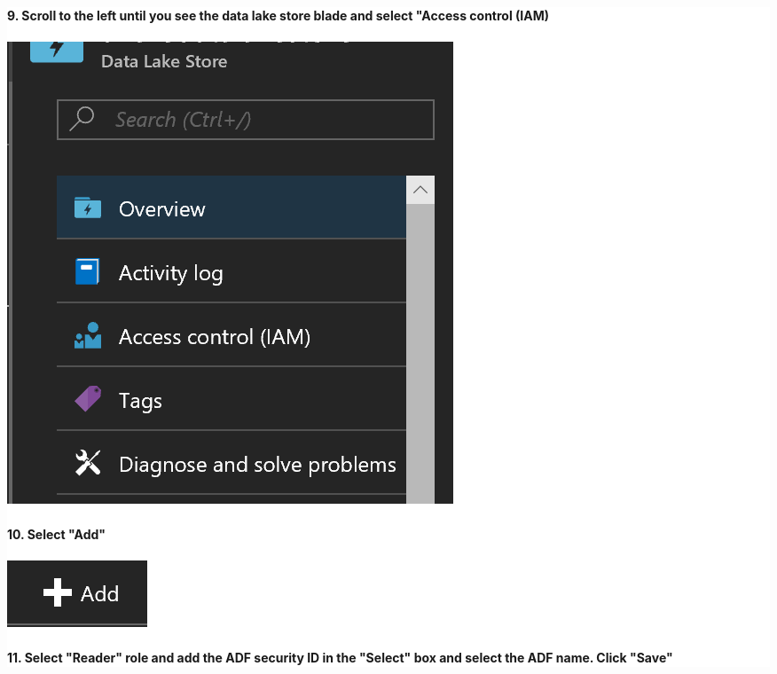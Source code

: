 #### 9. Scroll to the left until you see the data lake store blade and select "Access control (IAM)

   ![](/screenshots/Lab3_ADF/SecurityADF08_NavigateIAM.png)

#### 10. Select "Add"

   ![](/screenshots/Lab3_ADF/SecurityADF09_AddUser.png)

#### 11. Select "Reader" role and add the ADF security ID in the "Select" box and select the ADF name.  Click "Save"
